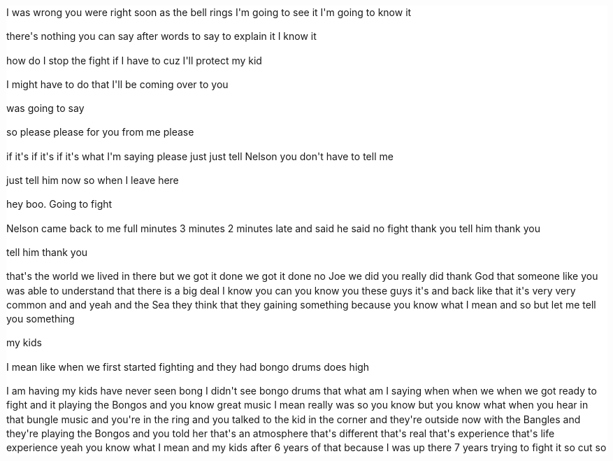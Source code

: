 <timemark seconds="5434" />

I was wrong you were right soon as the bell rings I'm going to see it I'm going to know it

<timemark seconds="5441" />

there's nothing you can say after words to say to explain it I know it

<timemark seconds="5447" />

how do I stop the fight if I have to cuz I'll protect my kid

<timemark seconds="5452" />

I might have to do that I'll be coming over to you

<timemark seconds="5455" />

was going to say

<timemark seconds="5458" />

so please please for you from me please

<timemark seconds="5466" />

if it's if it's if it's what I'm saying please just just tell Nelson you don't have to tell me

<timemark seconds="5474" />

just tell him now so when I leave here

<timemark seconds="5477" />

hey boo. Going to fight

<timemark seconds="5480" />

Nelson came back to me full minutes 3 minutes 2 minutes late and said he said no fight thank you tell him thank you

<timemark seconds="5487" />

tell him thank you

<timemark seconds="5490" />

that's the world we lived in there but we got it done we got it done no Joe we did you really did thank God that someone like you was able to understand that there is a big deal I know you can you know you these guys it's and back like that it's very very common and and yeah and the Sea they think that they gaining something because you know what I mean and so but let me tell you something

<timemark seconds="5519" />

my kids

<timemark seconds="5521" />

I mean like when we first started fighting and they had bongo drums does high

<timemark seconds="5527" />

I am having my kids have never seen bong I didn't see bongo drums that what am I saying when when we when we got ready to fight and it playing the Bongos and you know great music I mean really was so you know but you know what when you hear in that bungle music and you're in the ring and you talked to the kid in the corner and they're outside now with the Bangles and they're playing the Bongos and you told her that's an atmosphere that's different that's real that's experience that's life experience yeah you know what I mean and my kids after 6 years of that because I was up there 7 years trying to fight it so cut so
